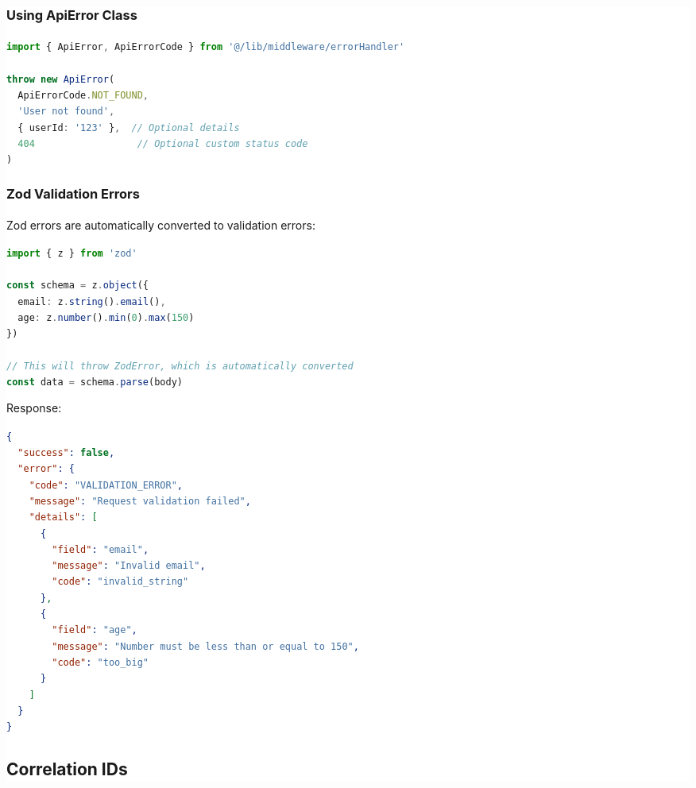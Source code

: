 ### Using ApiError Class

```typescript
import { ApiError, ApiErrorCode } from '@/lib/middleware/errorHandler'

throw new ApiError(
  ApiErrorCode.NOT_FOUND,
  'User not found',
  { userId: '123' },  // Optional details
  404                  // Optional custom status code
)
```

### Zod Validation Errors

Zod errors are automatically converted to validation errors:

```typescript
import { z } from 'zod'

const schema = z.object({
  email: z.string().email(),
  age: z.number().min(0).max(150)
})

// This will throw ZodError, which is automatically converted
const data = schema.parse(body)
```

Response:
```json
{
  "success": false,
  "error": {
    "code": "VALIDATION_ERROR",
    "message": "Request validation failed",
    "details": [
      {
        "field": "email",
        "message": "Invalid email",
        "code": "invalid_string"
      },
      {
        "field": "age",
        "message": "Number must be less than or equal to 150",
        "code": "too_big"
      }
    ]
  }
}
```

## Correlation IDs

